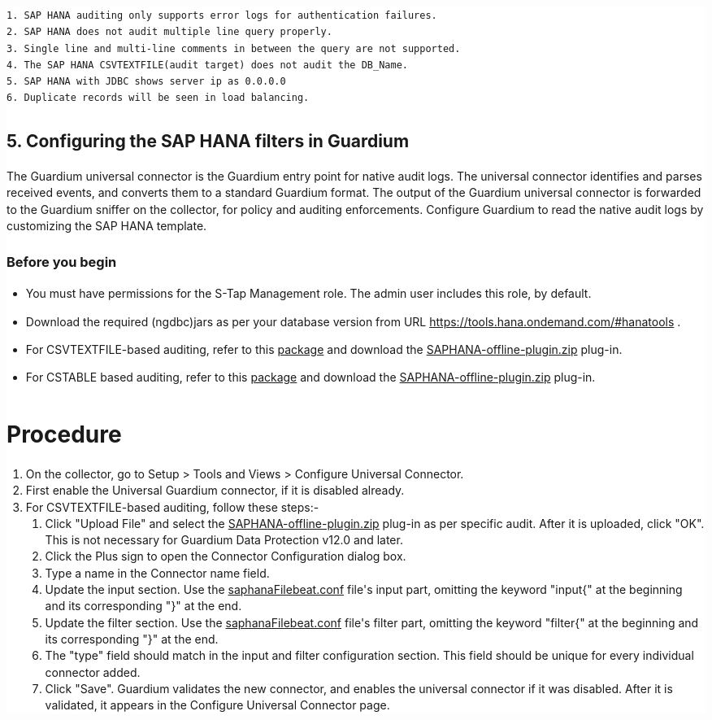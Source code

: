 	1. SAP HANA auditing only supports error logs for authentication failures.
	2. SAP HANA does not audit multiple line query properly.
    3. Single line and multi-line comments in between the query are not supported.
	4. The SAP HANA CSVTEXTFILE(audit target) does not audit the DB_Name.
	5. SAP HANA with JDBC shows server ip as 0.0.0.0
	6. Duplicate records will be seen in load balancing.

## 5. Configuring the SAP HANA filters in Guardium

The Guardium universal connector is the Guardium entry point for native audit logs. The universal connector identifies and parses received events, and converts them to a standard Guardium format. The output of the Guardium universal connector is forwarded to the Guardium sniffer on the collector, for policy and auditing enforcements. Configure Guardium to read the native audit logs by customizing the SAP HANA template.

### Before you begin

* You must have permissions for the S-Tap Management role. The admin user includes this role, by default.

* Download the required (ngdbc)jars as per your database version from URL https://tools.hana.ondemand.com/#hanatools .

* For CSVTEXTFILE-based auditing, refer to this [package](https://github.com/IBM/universal-connectors/tree/main/filter-plugin/logstash-filter-saphana-guardium/SaphanaOverFilebeatPackage) and download the [SAPHANA-offline-plugin.zip](https://github.com/IBM/universal-connectors/raw/release-v1.2.0/filter-plugin/logstash-filter-saphana-guardium/SaphanaOverFilebeatPackage/SAPHANA/SAPHANA-offline-plugin.zip) plug-in.


* For CSTABLE based auditing, refer to this [package](https://github.com/IBM/universal-connectors/tree/main/filter-plugin/logstash-filter-saphana-guardium/SaphanaOverJdbcPackage)	and download the [SAPHANA-offline-plugin.zip](https://github.com/IBM/universal-connectors/raw/release-v1.2.0/filter-plugin/logstash-filter-saphana-guardium/SaphanaOverJdbcPackage/SAPHANA-offline-plugin.zip) plug-in.


# Procedure
1. On the collector, go to Setup > Tools and Views > Configure Universal Connector.
2. First enable the Universal Guardium connector, if it is disabled already.
3. For CSVTEXTFILE-based auditing, follow these steps:-
    1. Click "Upload File" and select the [SAPHANA-offline-plugin.zip](https://github.com/IBM/universal-connectors/raw/release-v1.2.0/filter-plugin/logstash-filter-saphana-guardium/SaphanaOverFilebeatPackage/SAPHANA/SAPHANA-offline-plugin.zip) plug-in as per specific audit. After it is uploaded, click "OK". This is not necessary for Guardium Data Protection v12.0 and later.
    2. Click the Plus sign to open the Connector Configuration dialog box.
    3. Type a name in the Connector name field.
    4. Update the input section. Use the [saphanaFilebeat.conf](https://github.com/IBM/universal-connectors/raw/main/filter-plugin/logstash-filter-saphana-guardium/saphanaFilebeat.conf) file's input part, omitting the keyword "input{" at the beginning and its corresponding "}" at the end.
    5. Update the filter section. Use the [saphanaFilebeat.conf](https://github.com/IBM/universal-connectors/raw/main/filter-plugin/logstash-filter-saphana-guardium/saphanaFilebeat.conf) file's filter part, omitting the keyword "filter{" at the beginning and its corresponding "}" at the end.
    6. The "type" field should match in the input and filter configuration section. This field should be unique for every individual connector added.
    7. Click "Save". Guardium validates the new connector, and enables the universal connector if it was disabled. After it is validated, it appears in the Configure Universal Connector page.
